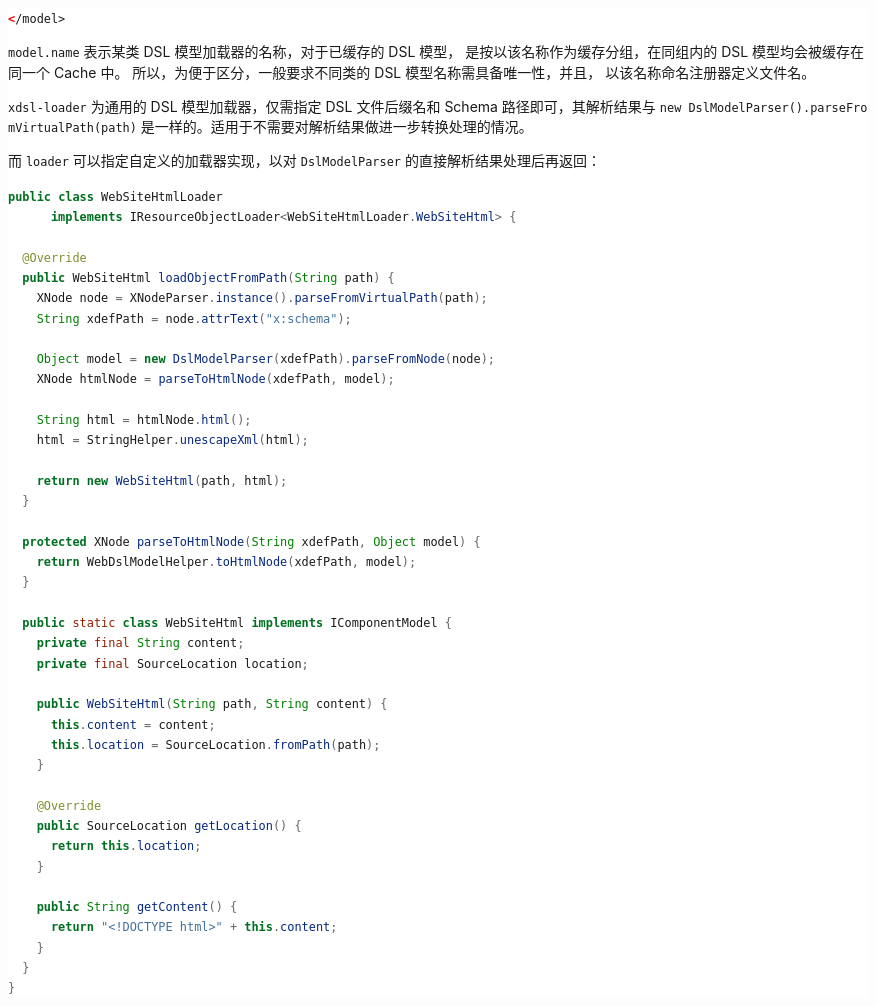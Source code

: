 ```xml {3,7,9,12} title="xweb.register-model.xml"
</model>
```

`model.name` 表示某类 DSL 模型加载器的名称，对于已缓存的 DSL 模型，
是按以该名称作为缓存分组，在同组内的 DSL 模型均会被缓存在同一个 Cache 中。
所以，为便于区分，一般要求不同类的 DSL 模型名称需具备唯一性，并且，
以该名称命名注册器定义文件名。

`xdsl-loader` 为通用的 DSL 模型加载器，仅需指定 DSL 文件后缀名和 Schema
路径即可，其解析结果与 `new DslModelParser().parseFromVirtualPath(path)`
是一样的。适用于不需要对解析结果做进一步转换处理的情况。

而 `loader` 可以指定自定义的加载器实现，以对 `DslModelParser`
的直接解析结果处理后再返回：

```java title="WebSiteHtmlLoader.java"
public class WebSiteHtmlLoader
      implements IResourceObjectLoader<WebSiteHtmlLoader.WebSiteHtml> {

  @Override
  public WebSiteHtml loadObjectFromPath(String path) {
    XNode node = XNodeParser.instance().parseFromVirtualPath(path);
    String xdefPath = node.attrText("x:schema");

    Object model = new DslModelParser(xdefPath).parseFromNode(node);
    XNode htmlNode = parseToHtmlNode(xdefPath, model);

    String html = htmlNode.html();
    html = StringHelper.unescapeXml(html);

    return new WebSiteHtml(path, html);
  }

  protected XNode parseToHtmlNode(String xdefPath, Object model) {
    return WebDslModelHelper.toHtmlNode(xdefPath, model);
  }

  public static class WebSiteHtml implements IComponentModel {
    private final String content;
    private final SourceLocation location;

    public WebSiteHtml(String path, String content) {
      this.content = content;
      this.location = SourceLocation.fromPath(path);
    }

    @Override
    public SourceLocation getLocation() {
      return this.location;
    }

    public String getContent() {
      return "<!DOCTYPE html>" + this.content;
    }
  }
}
```
